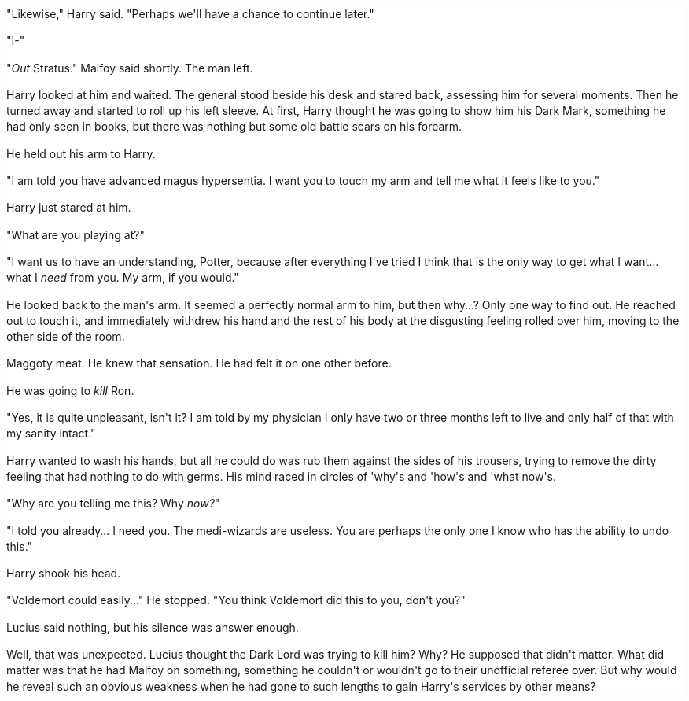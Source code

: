 "Likewise," Harry said. "Perhaps we'll have a chance to continue later."

"I-"

"*Out* Stratus." Malfoy said shortly. The man left.

Harry looked at him and waited. The general stood beside his desk and
stared back, assessing him for several moments. Then he turned away and
started to roll up his left sleeve. At first, Harry thought he was going
to show him his Dark Mark, something he had only seen in books, but
there was nothing but some old battle scars on his forearm.

He held out his arm to Harry.

"I am told you have advanced magus hypersentia. I want you to touch my
arm and tell me what it feels like to you."

Harry just stared at him.

"What are you playing at?"

"I want us to have an understanding, Potter, because after everything
I've tried I think that is the only way to get what I want… what I
*need* from you. My arm, if you would."

He looked back to the man's arm. It seemed a perfectly normal arm to
him, but then why…? Only one way to find out. He reached out to touch
it, and immediately withdrew his hand and the rest of his body at the
disgusting feeling rolled over him, moving to the other side of the
room.

Maggoty meat. He knew that sensation. He had felt it on one other
before.

He was going to *kill* Ron.

"Yes, it is quite unpleasant, isn't it? I am told by my physician I only
have two or three months left to live and only half of that with my
sanity intact."

Harry wanted to wash his hands, but all he could do was rub them against
the sides of his trousers, trying to remove the dirty feeling that had
nothing to do with germs. His mind raced in circles of 'why's and 'how's
and 'what now's.

"Why are you telling me this? Why *now?*"

"I told you already… I need you. The medi-wizards are useless. You are
perhaps the only one I know who has the ability to undo this."

Harry shook his head.

"Voldemort could easily..." He stopped. "You think Voldemort did this to
you, don't you?"

Lucius said nothing, but his silence was answer enough.

Well, that was unexpected. Lucius thought the Dark Lord was trying to
kill him? Why? He supposed that didn't matter. What did matter was that
he had Malfoy on something, something he couldn't or wouldn't go to
their unofficial referee over. But why would he reveal such an obvious
weakness when he had gone to such lengths to gain Harry's services by
other means?
